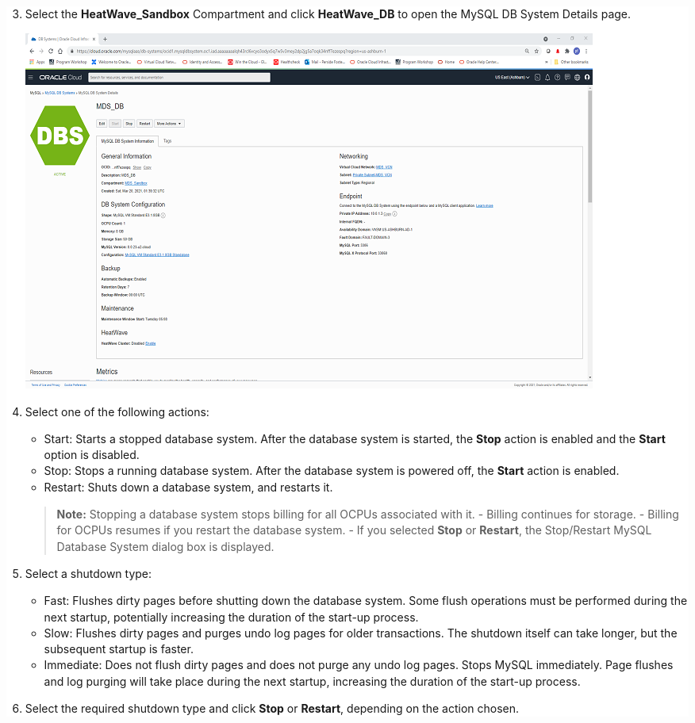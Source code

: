 3. Select the **HeatWave\_Sandbox** Compartment and click **HeatWave\_DB** to open the MySQL DB System Details page.

    ![DB System Details page](./images/04mysql07.png "DB System Details page")

4. Select one of the following actions:

    - Start: Starts a stopped database system. After the database system is started, the **Stop** action is enabled and the **Start** option is disabled.
    - Stop: Stops a running database system. After the database system is powered off, the **Start** action is enabled.
    - Restart: Shuts down a database system, and restarts it.

     > **Note:**  Stopping a database system stops billing for all OCPUs associated with it.
       - Billing continues for storage.
       - Billing for OCPUs resumes if you restart the database system.
       - If you selected **Stop** or **Restart**, the Stop/Restart MySQL Database System dialog box is displayed.

5. Select a shutdown type:

     - Fast: Flushes dirty pages before shutting down the database system. Some flush operations must        be performed during the next startup, potentially increasing the duration of the start-up    process.
     - Slow: Flushes dirty pages and purges undo log pages for older transactions. The shutdown itself can take longer, but the subsequent startup is faster.
     - Immediate: Does not flush dirty pages and does not purge any undo log pages. Stops MySQL immediately. Page flushes and log purging will take place during the next startup, increasing the duration of the start-up process.

6. Select the required shutdown type and click **Stop** or **Restart**, depending on the action chosen.
